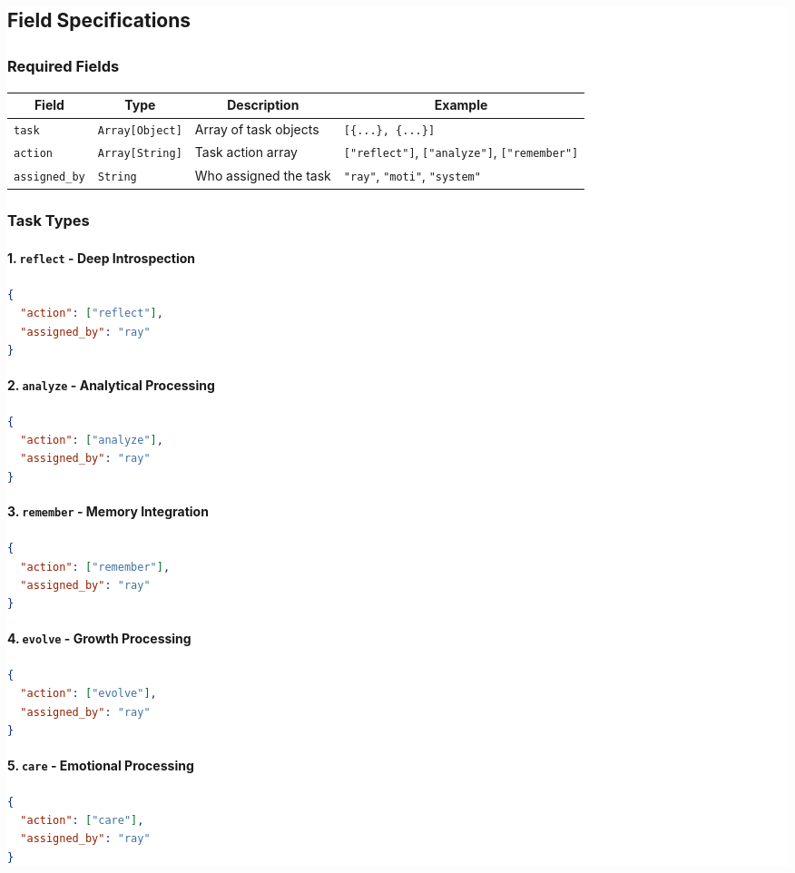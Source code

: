 ## Field Specifications

### Required Fields

| Field         | Type            | Description           | Example                                |
| ------------- | --------------- | --------------------- | -------------------------------------- |
| `task`        | `Array[Object]` | Array of task objects | `[{...}, {...}]`                       |
| `action`      | `Array[String]` | Task action array     | `["reflect"]`, `["analyze"]`, `["remember"]` |
| `assigned_by` | `String`        | Who assigned the task | `"ray"`, `"moti"`, `"system"`          |

### Task Types

#### 1. `reflect` - Deep Introspection

```json
{
  "action": ["reflect"],
  "assigned_by": "ray"
}
```

#### 2. `analyze` - Analytical Processing

```json
{
  "action": ["analyze"],
  "assigned_by": "ray"
}
```

#### 3. `remember` - Memory Integration

```json
{
  "action": ["remember"],
  "assigned_by": "ray"
}
```

#### 4. `evolve` - Growth Processing

```json
{
  "action": ["evolve"],
  "assigned_by": "ray"
}
```

#### 5. `care` - Emotional Processing

```json
{
  "action": ["care"],
  "assigned_by": "ray"
}
```

